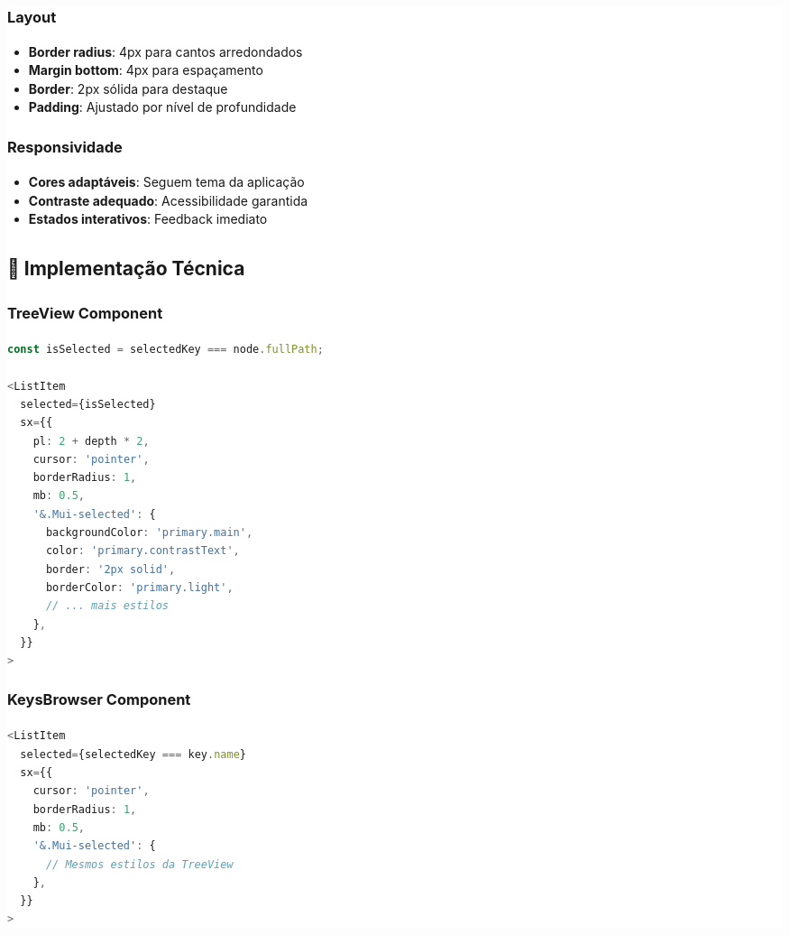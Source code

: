 ### **Layout**
- **Border radius**: 4px para cantos arredondados
- **Margin bottom**: 4px para espaçamento
- **Border**: 2px sólida para destaque
- **Padding**: Ajustado por nível de profundidade

### **Responsividade**
- **Cores adaptáveis**: Seguem tema da aplicação
- **Contraste adequado**: Acessibilidade garantida
- **Estados interativos**: Feedback imediato

## 🔧 **Implementação Técnica**

### **TreeView Component**
```typescript
const isSelected = selectedKey === node.fullPath;

<ListItem
  selected={isSelected}
  sx={{
    pl: 2 + depth * 2,
    cursor: 'pointer',
    borderRadius: 1,
    mb: 0.5,
    '&.Mui-selected': {
      backgroundColor: 'primary.main',
      color: 'primary.contrastText',
      border: '2px solid',
      borderColor: 'primary.light',
      // ... mais estilos
    },
  }}
>
```

### **KeysBrowser Component**
```typescript
<ListItem
  selected={selectedKey === key.name}
  sx={{
    cursor: 'pointer',
    borderRadius: 1,
    mb: 0.5,
    '&.Mui-selected': {
      // Mesmos estilos da TreeView
    },
  }}
>
```

